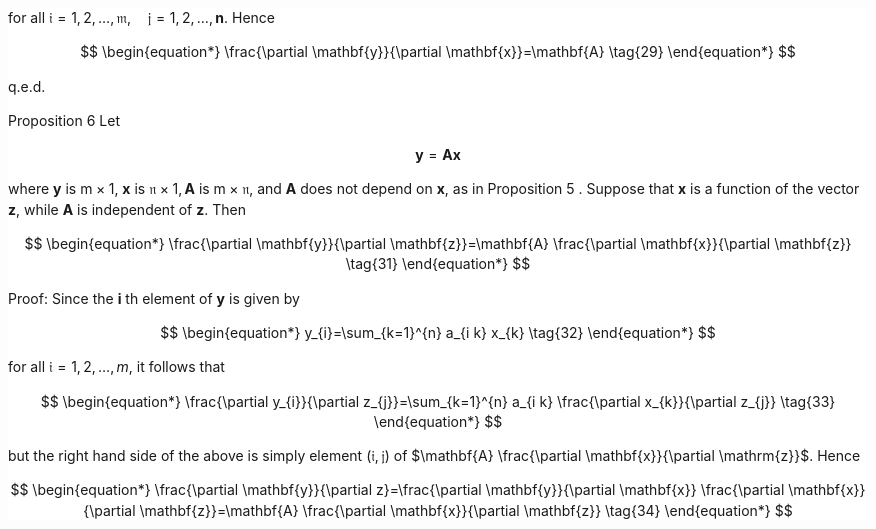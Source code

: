 for all $\mathfrak{i}=1,2, \ldots, \mathfrak{m}, \quad \mathfrak{j}=1,2, \ldots, \boldsymbol{n}$. Hence

$$
\begin{equation*}
\frac{\partial \mathbf{y}}{\partial \mathbf{x}}=\mathbf{A} \tag{29}
\end{equation*}
$$

q.e.d.

Proposition 6 Let

$$
\begin{equation*}
\mathbf{y}=\mathbf{A x} \tag{30}
\end{equation*}
$$

where $\mathbf{y}$ is $\mathrm{m} \times 1$, $\mathbf{x}$ is $\mathfrak{n} \times 1, \mathbf{A}$ is $\mathrm{m} \times \mathfrak{n}$, and $\mathbf{A}$ does not depend on $\mathbf{x}$, as in Proposition 5 . Suppose that $\mathbf{x}$ is a function of the vector $\mathbf{z}$, while $\mathbf{A}$ is independent of $\mathbf{z}$. Then

$$
\begin{equation*}
\frac{\partial \mathbf{y}}{\partial \mathbf{z}}=\mathbf{A} \frac{\partial \mathbf{x}}{\partial \mathbf{z}} \tag{31}
\end{equation*}
$$

Proof: Since the $\mathbf{i}$ th element of $\mathbf{y}$ is given by

$$
\begin{equation*}
y_{i}=\sum_{k=1}^{n} a_{i k} x_{k} \tag{32}
\end{equation*}
$$

for all $\mathfrak{i}=1,2, \ldots, m$, it follows that

$$
\begin{equation*}
\frac{\partial y_{i}}{\partial z_{j}}=\sum_{k=1}^{n} a_{i k} \frac{\partial x_{k}}{\partial z_{j}} \tag{33}
\end{equation*}
$$

but the right hand side of the above is simply element $(\mathfrak{i}, \mathfrak{j})$ of $\mathbf{A} \frac{\partial \mathbf{x}}{\partial \mathrm{z}}$. Hence

$$
\begin{equation*}
\frac{\partial \mathbf{y}}{\partial z}=\frac{\partial \mathbf{y}}{\partial \mathbf{x}} \frac{\partial \mathbf{x}}{\partial \mathbf{z}}=\mathbf{A} \frac{\partial \mathbf{x}}{\partial \mathbf{z}} \tag{34}
\end{equation*}
$$
